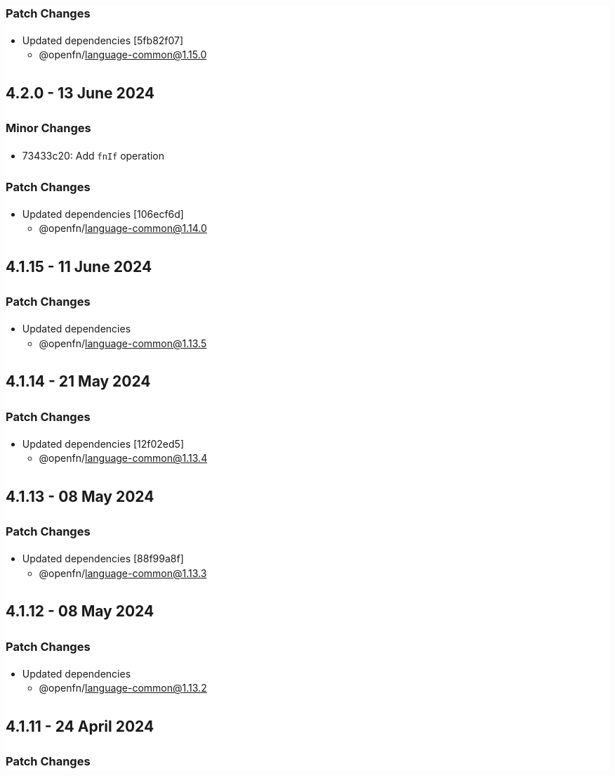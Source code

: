 ### Patch Changes

- Updated dependencies \[5fb82f07]
  - @openfn/language-common@1.15.0

## 4.2.0 - 13 June 2024

### Minor Changes

- 73433c20: Add `fnIf` operation

### Patch Changes

- Updated dependencies \[106ecf6d]
  - @openfn/language-common@1.14.0

## 4.1.15 - 11 June 2024

### Patch Changes

- Updated dependencies
  - @openfn/language-common@1.13.5

## 4.1.14 - 21 May 2024

### Patch Changes

- Updated dependencies \[12f02ed5]
  - @openfn/language-common@1.13.4

## 4.1.13 - 08 May 2024

### Patch Changes

- Updated dependencies \[88f99a8f]
  - @openfn/language-common@1.13.3

## 4.1.12 - 08 May 2024

### Patch Changes

- Updated dependencies
  - @openfn/language-common@1.13.2

## 4.1.11 - 24 April 2024

### Patch Changes
